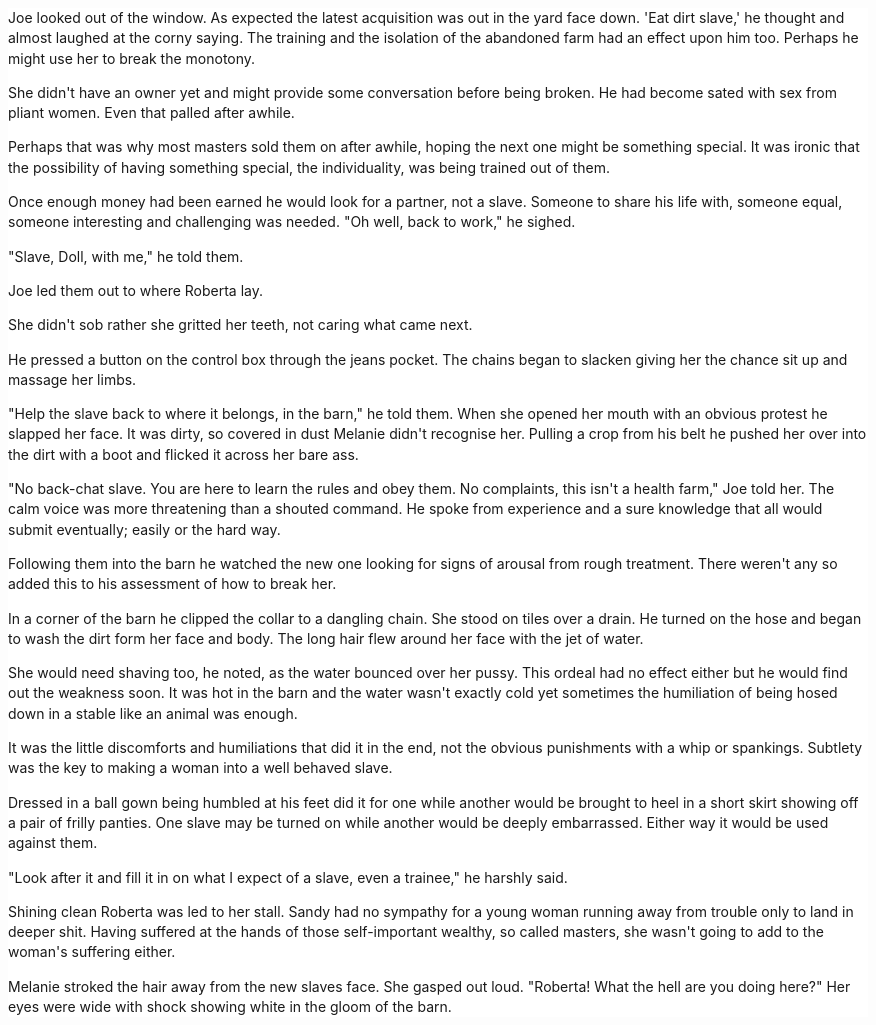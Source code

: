 Joe looked out of the window. As expected the latest acquisition was out in the yard face down. 'Eat dirt slave,' he thought and almost laughed at the corny saying. The training and the isolation of the abandoned farm had an effect upon him too. Perhaps he might use her to break the monotony. 

She didn't have an owner yet and might provide some conversation before being broken. He had become sated with sex from pliant women. Even that palled after awhile. 

Perhaps that was why most masters sold them on after awhile, hoping the next one might be something special. It was ironic that the possibility of having something special, the individuality, was being trained out of them. 

Once enough money had been earned he would look for a partner, not a slave. Someone to share his life with, someone equal, someone interesting and challenging was needed. "Oh well, back to work," he sighed. 

"Slave, Doll, with me," he told them. 

Joe led them out to where Roberta lay. 

She didn't sob rather she gritted her teeth, not caring what came next. 

He pressed a button on the control box through the jeans pocket. The chains began to slacken giving her the chance sit up and massage her limbs. 

"Help the slave back to where it belongs, in the barn," he told them. When she opened her mouth with an obvious protest he slapped her face. It was dirty, so covered in dust Melanie didn't recognise her. Pulling a crop from his belt he pushed her over into the dirt with a boot and flicked it across her bare ass. 

"No back-chat slave. You are here to learn the rules and obey them. No complaints, this isn't a health farm," Joe told her. The calm voice was more threatening than a shouted command. He spoke from experience and a sure knowledge that all would submit eventually; easily or the hard way. 

Following them into the barn he watched the new one looking for signs of arousal from rough treatment. There weren't any so added this to his assessment of how to break her. 

In a corner of the barn he clipped the collar to a dangling chain. She stood on tiles over a drain. He turned on the hose and began to wash the dirt form her face and body. The long hair flew around her face with the jet of water. 

She would need shaving too, he noted, as the water bounced over her pussy. This ordeal had no effect either but he would find out the weakness soon. It was hot in the barn and the water wasn't exactly cold yet sometimes the humiliation of being hosed down in a stable like an animal was enough. 

It was the little discomforts and humiliations that did it in the end, not the obvious punishments with a whip or spankings. Subtlety was the key to making a woman into a well behaved slave. 

Dressed in a ball gown being humbled at his feet did it for one while another would be brought to heel in a short skirt showing off a pair of frilly panties. One slave may be turned on while another would be deeply embarrassed. Either way it would be used against them. 

"Look after it and fill it in on what I expect of a slave, even a trainee," he harshly said. 

Shining clean Roberta was led to her stall. Sandy had no sympathy for a young woman running away from trouble only to land in deeper shit. Having suffered at the hands of those self-important wealthy, so called masters, she wasn't going to add to the woman's suffering either. 

Melanie stroked the hair away from the new slaves face. She gasped out loud. "Roberta! What the hell are you doing here?" Her eyes were wide with shock showing white in the gloom of the barn. 

